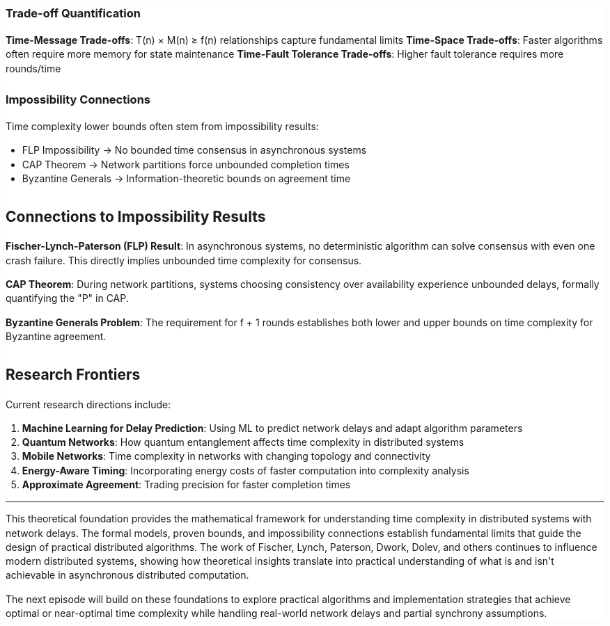 ### Trade-off Quantification

**Time-Message Trade-offs**: T(n) × M(n) ≥ f(n) relationships capture fundamental limits
**Time-Space Trade-offs**: Faster algorithms often require more memory for state maintenance
**Time-Fault Tolerance Trade-offs**: Higher fault tolerance requires more rounds/time

### Impossibility Connections

Time complexity lower bounds often stem from impossibility results:
- FLP Impossibility → No bounded time consensus in asynchronous systems
- CAP Theorem → Network partitions force unbounded completion times
- Byzantine Generals → Information-theoretic bounds on agreement time

## Connections to Impossibility Results

**Fischer-Lynch-Paterson (FLP) Result**: In asynchronous systems, no deterministic algorithm can solve consensus with even one crash failure. This directly implies unbounded time complexity for consensus.

**CAP Theorem**: During network partitions, systems choosing consistency over availability experience unbounded delays, formally quantifying the "P" in CAP.

**Byzantine Generals Problem**: The requirement for f + 1 rounds establishes both lower and upper bounds on time complexity for Byzantine agreement.

## Research Frontiers

Current research directions include:

1. **Machine Learning for Delay Prediction**: Using ML to predict network delays and adapt algorithm parameters
2. **Quantum Networks**: How quantum entanglement affects time complexity in distributed systems  
3. **Mobile Networks**: Time complexity in networks with changing topology and connectivity
4. **Energy-Aware Timing**: Incorporating energy costs of faster computation into complexity analysis
5. **Approximate Agreement**: Trading precision for faster completion times

---

This theoretical foundation provides the mathematical framework for understanding time complexity in distributed systems with network delays. The formal models, proven bounds, and impossibility connections establish fundamental limits that guide the design of practical distributed algorithms. The work of Fischer, Lynch, Paterson, Dwork, Dolev, and others continues to influence modern distributed systems, showing how theoretical insights translate into practical understanding of what is and isn't achievable in asynchronous distributed computation.

The next episode will build on these foundations to explore practical algorithms and implementation strategies that achieve optimal or near-optimal time complexity while handling real-world network delays and partial synchrony assumptions.
